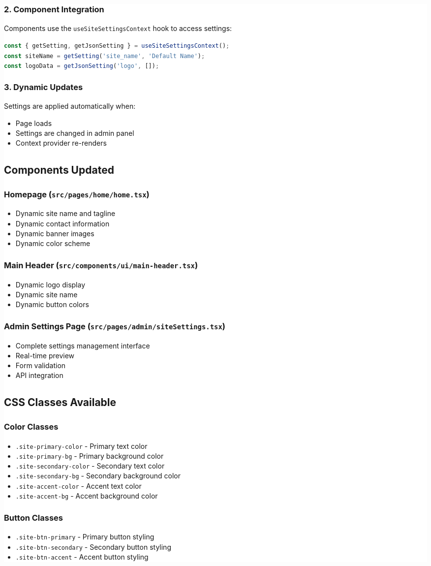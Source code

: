 ### 2. Component Integration
Components use the `useSiteSettingsContext` hook to access settings:
```typescript
const { getSetting, getJsonSetting } = useSiteSettingsContext();
const siteName = getSetting('site_name', 'Default Name');
const logoData = getJsonSetting('logo', []);
```

### 3. Dynamic Updates
Settings are applied automatically when:
- Page loads
- Settings are changed in admin panel
- Context provider re-renders

## Components Updated

### Homepage (`src/pages/home/home.tsx`)
- Dynamic site name and tagline
- Dynamic contact information
- Dynamic banner images
- Dynamic color scheme

### Main Header (`src/components/ui/main-header.tsx`)
- Dynamic logo display
- Dynamic site name
- Dynamic button colors

### Admin Settings Page (`src/pages/admin/siteSettings.tsx`)
- Complete settings management interface
- Real-time preview
- Form validation
- API integration

## CSS Classes Available

### Color Classes
- `.site-primary-color` - Primary text color
- `.site-primary-bg` - Primary background color
- `.site-secondary-color` - Secondary text color
- `.site-secondary-bg` - Secondary background color
- `.site-accent-color` - Accent text color
- `.site-accent-bg` - Accent background color

### Button Classes
- `.site-btn-primary` - Primary button styling
- `.site-btn-secondary` - Secondary button styling
- `.site-btn-accent` - Accent button styling

